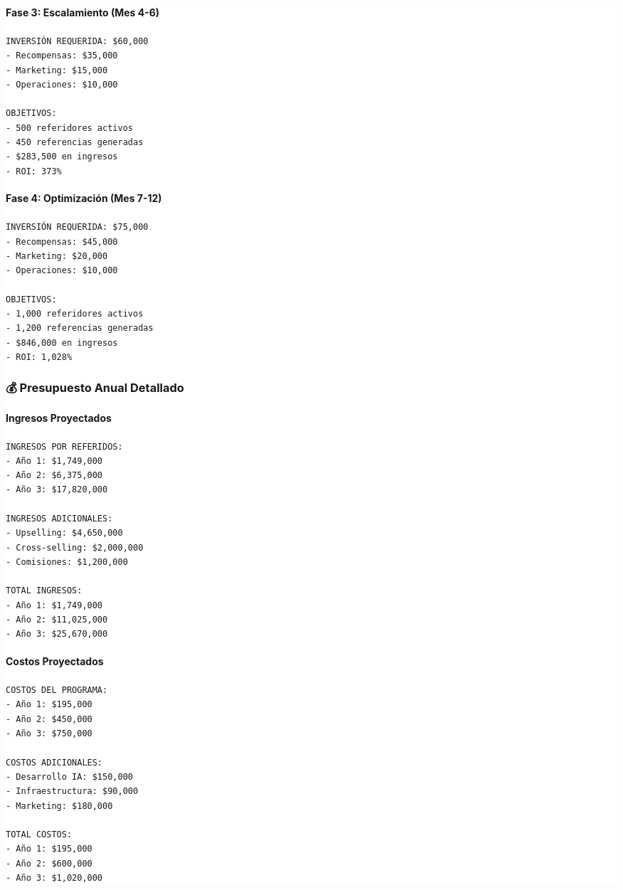 #### **Fase 3: Escalamiento (Mes 4-6)**
```
INVERSIÓN REQUERIDA: $60,000
- Recompensas: $35,000
- Marketing: $15,000
- Operaciones: $10,000

OBJETIVOS:
- 500 referidores activos
- 450 referencias generadas
- $283,500 en ingresos
- ROI: 373%
```

#### **Fase 4: Optimización (Mes 7-12)**
```
INVERSIÓN REQUERIDA: $75,000
- Recompensas: $45,000
- Marketing: $20,000
- Operaciones: $10,000

OBJETIVOS:
- 1,000 referidores activos
- 1,200 referencias generadas
- $846,000 en ingresos
- ROI: 1,028%
```

### 💰 **Presupuesto Anual Detallado**

#### **Ingresos Proyectados**
```
INGRESOS POR REFERIDOS:
- Año 1: $1,749,000
- Año 2: $6,375,000
- Año 3: $17,820,000

INGRESOS ADICIONALES:
- Upselling: $4,650,000
- Cross-selling: $2,000,000
- Comisiones: $1,200,000

TOTAL INGRESOS:
- Año 1: $1,749,000
- Año 2: $11,025,000
- Año 3: $25,670,000
```

#### **Costos Proyectados**
```
COSTOS DEL PROGRAMA:
- Año 1: $195,000
- Año 2: $450,000
- Año 3: $750,000

COSTOS ADICIONALES:
- Desarrollo IA: $150,000
- Infraestructura: $90,000
- Marketing: $180,000

TOTAL COSTOS:
- Año 1: $195,000
- Año 2: $600,000
- Año 3: $1,020,000
```